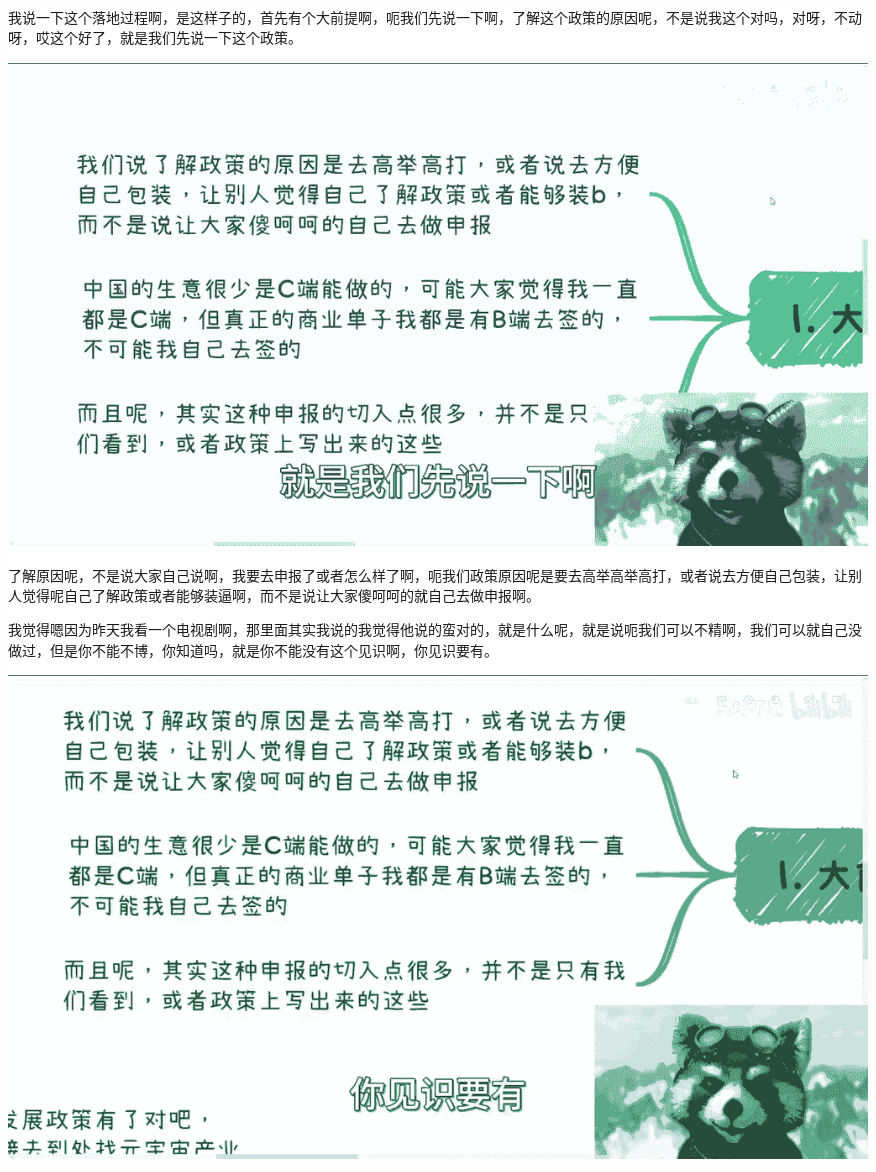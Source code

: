 我说一下这个落地过程啊，是这样子的，首先有个大前提啊，呃我们先说一下啊，了解这个政策的原因呢，不是说我这个对吗，对呀，不动呀，哎这个好了，就是我们先说一下这个政策。



![](img/bc852c9e4fe33052e66a54decf5620c1_5.png)

了解原因呢，不是说大家自己说啊，我要去申报了或者怎么样了啊，呃我们政策原因呢是要去高举高举高打，或者说去方便自己包装，让别人觉得呢自己了解政策或者能够装逼啊，而不是说让大家傻呵呵的就自己去做申报啊。

我觉得嗯因为昨天我看一个电视剧啊，那里面其实我说的我觉得他说的蛮对的，就是什么呢，就是说呃我们可以不精啊，我们可以就自己没做过，但是你不能不博，你知道吗，就是你不能没有这个见识啊，你见识要有。



![](img/bc852c9e4fe33052e66a54decf5620c1_7.png)
